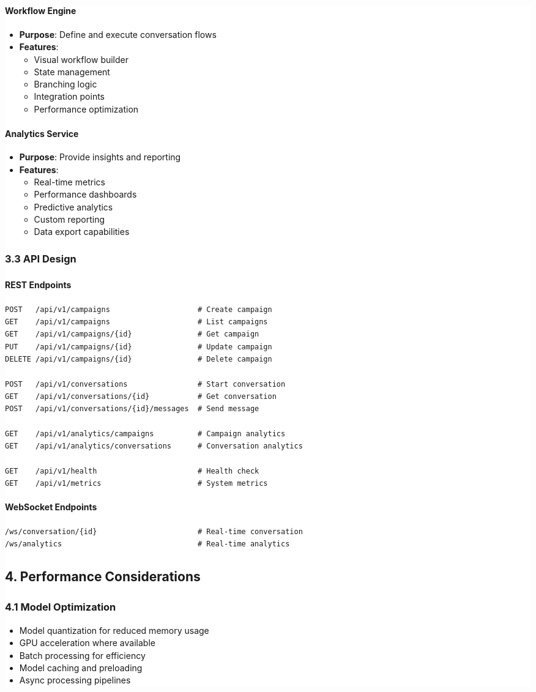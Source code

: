 #### Workflow Engine
- **Purpose**: Define and execute conversation flows
- **Features**:
  - Visual workflow builder
  - State management
  - Branching logic
  - Integration points
  - Performance optimization

#### Analytics Service
- **Purpose**: Provide insights and reporting
- **Features**:
  - Real-time metrics
  - Performance dashboards
  - Predictive analytics
  - Custom reporting
  - Data export capabilities

### 3.3 API Design

#### REST Endpoints
```
POST   /api/v1/campaigns                    # Create campaign
GET    /api/v1/campaigns                    # List campaigns
GET    /api/v1/campaigns/{id}               # Get campaign
PUT    /api/v1/campaigns/{id}               # Update campaign
DELETE /api/v1/campaigns/{id}               # Delete campaign

POST   /api/v1/conversations                # Start conversation
GET    /api/v1/conversations/{id}           # Get conversation
POST   /api/v1/conversations/{id}/messages  # Send message

GET    /api/v1/analytics/campaigns          # Campaign analytics
GET    /api/v1/analytics/conversations      # Conversation analytics

GET    /api/v1/health                       # Health check
GET    /api/v1/metrics                      # System metrics
```

#### WebSocket Endpoints
```
/ws/conversation/{id}                       # Real-time conversation
/ws/analytics                               # Real-time analytics
```

## 4. Performance Considerations

### 4.1 Model Optimization
- Model quantization for reduced memory usage
- GPU acceleration where available
- Batch processing for efficiency
- Model caching and preloading
- Async processing pipelines
